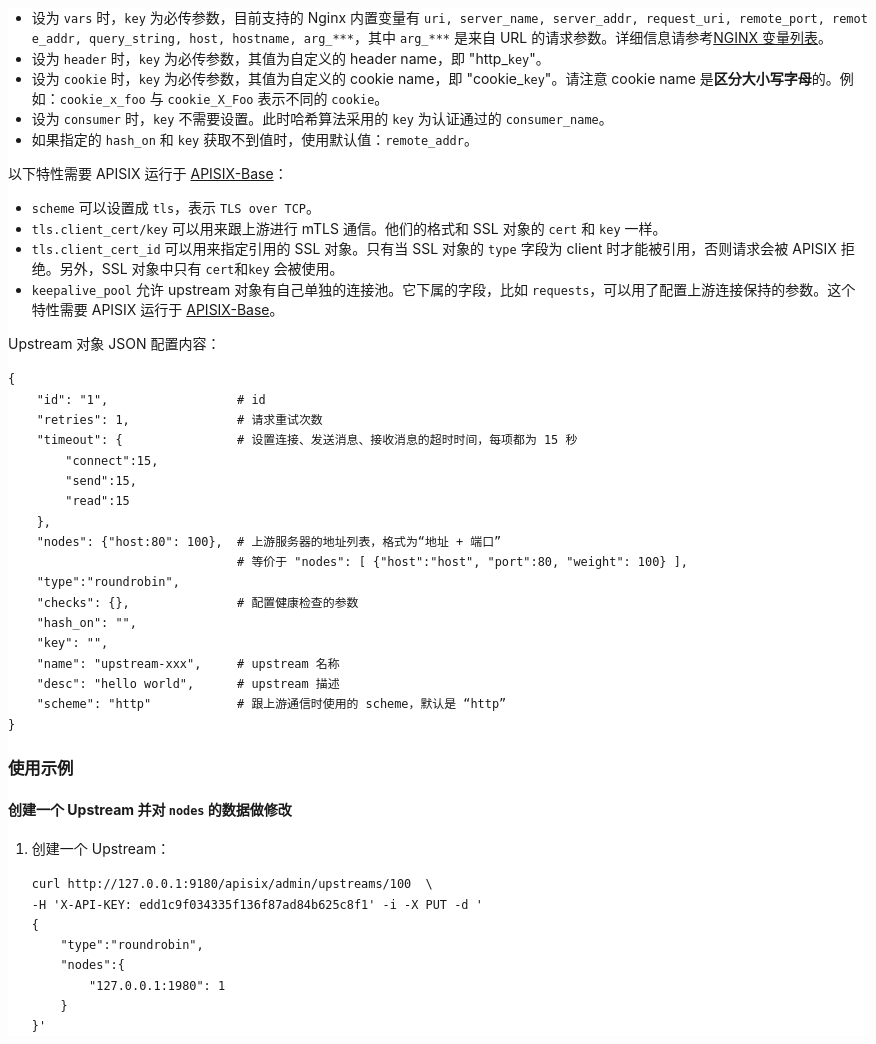 - 设为 `vars` 时，`key` 为必传参数，目前支持的 Nginx 内置变量有 `uri, server_name, server_addr, request_uri, remote_port, remote_addr, query_string, host, hostname, arg_***`，其中 `arg_***` 是来自 URL 的请求参数。详细信息请参考[NGINX 变量列表](http://nginx.org/en/docs/varindex.html)。
- 设为 `header` 时，`key` 为必传参数，其值为自定义的 header name，即 "http\_`key`"。
- 设为 `cookie` 时，`key` 为必传参数，其值为自定义的 cookie name，即 "cookie\_`key`"。请注意 cookie name 是**区分大小写字母**的。例如：`cookie_x_foo` 与 `cookie_X_Foo` 表示不同的 `cookie`。
- 设为 `consumer` 时，`key` 不需要设置。此时哈希算法采用的 `key` 为认证通过的 `consumer_name`。
- 如果指定的 `hash_on` 和 `key` 获取不到值时，使用默认值：`remote_addr`。

以下特性需要 APISIX 运行于 [APISIX-Base](./FAQ.md#如何构建-APISIX-Base-环境？)：

- `scheme` 可以设置成 `tls`，表示 `TLS over TCP`。
- `tls.client_cert/key` 可以用来跟上游进行 mTLS 通信。他们的格式和 SSL 对象的 `cert` 和 `key` 一样。
- `tls.client_cert_id` 可以用来指定引用的 SSL 对象。只有当 SSL 对象的 `type` 字段为 client 时才能被引用，否则请求会被 APISIX 拒绝。另外，SSL 对象中只有 `cert`和`key` 会被使用。
- `keepalive_pool` 允许 upstream 对象有自己单独的连接池。它下属的字段，比如 `requests`，可以用了配置上游连接保持的参数。这个特性需要 APISIX 运行于 [APISIX-Base](./FAQ.md#如何构建-apisix-base-环境)。

Upstream 对象 JSON 配置内容：

```shell
{
    "id": "1",                  # id
    "retries": 1,               # 请求重试次数
    "timeout": {                # 设置连接、发送消息、接收消息的超时时间，每项都为 15 秒
        "connect":15,
        "send":15,
        "read":15
    },
    "nodes": {"host:80": 100},  # 上游服务器的地址列表，格式为“地址 + 端口”
                                # 等价于 "nodes": [ {"host":"host", "port":80, "weight": 100} ],
    "type":"roundrobin",
    "checks": {},               # 配置健康检查的参数
    "hash_on": "",
    "key": "",
    "name": "upstream-xxx",     # upstream 名称
    "desc": "hello world",      # upstream 描述
    "scheme": "http"            # 跟上游通信时使用的 scheme，默认是 “http”
}
```

### 使用示例

#### 创建一个 Upstream 并对 `nodes` 的数据做修改

1. 创建一个 Upstream：

   ```shell
   curl http://127.0.0.1:9180/apisix/admin/upstreams/100  \
   -H 'X-API-KEY: edd1c9f034335f136f87ad84b625c8f1' -i -X PUT -d '
   {
       "type":"roundrobin",
       "nodes":{
           "127.0.0.1:1980": 1
       }
   }'
   ```
